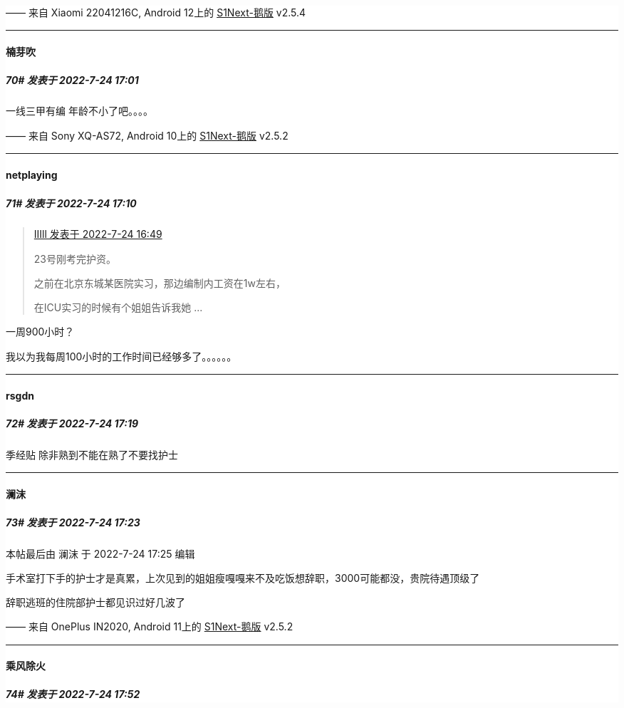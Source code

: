 —— 来自 Xiaomi 22041216C, Android 12上的 [S1Next-鹅版](https://github.com/ykrank/S1-Next/releases) v2.5.4



*****

####  楠芽吹  
##### 70#       发表于 2022-7-24 17:01

一线三甲有编
年龄不小了吧。。。。

—— 来自 Sony XQ-AS72, Android 10上的 [S1Next-鹅版](https://github.com/ykrank/S1-Next/releases) v2.5.2



*****

####  netplaying  
##### 71#       发表于 2022-7-24 17:10

<blockquote><a href="httphttps://bbs.saraba1st.com/2b/forum.php?mod=redirect&amp;goto=findpost&amp;pid=56778078&amp;ptid=2082875" target="_blank">IIIll 发表于 2022-7-24 16:49</a>

23号刚考完护资。

之前在北京东城某医院实习，那边编制内工资在1w左右，

在ICU实习的时候有个姐姐告诉我她 ...</blockquote>
一周900小时？

我以为我每周100小时的工作时间已经够多了。。。。。。



*****

####  rsgdn  
##### 72#       发表于 2022-7-24 17:19

季经贴 除非熟到不能在熟了不要找护士 



*****

####  澜沫  
##### 73#       发表于 2022-7-24 17:23

 本帖最后由 澜沫 于 2022-7-24 17:25 编辑 

手术室打下手的护士才是真累，上次见到的姐姐瘦嘎嘎来不及吃饭想辞职，3000可能都没，贵院待遇顶级了

辞职逃班的住院部护士都见识过好几波了

—— 来自 OnePlus IN2020, Android 11上的 [S1Next-鹅版](https://github.com/ykrank/S1-Next/releases) v2.5.2



*****

####  乘风除火  
##### 74#       发表于 2022-7-24 17:52
